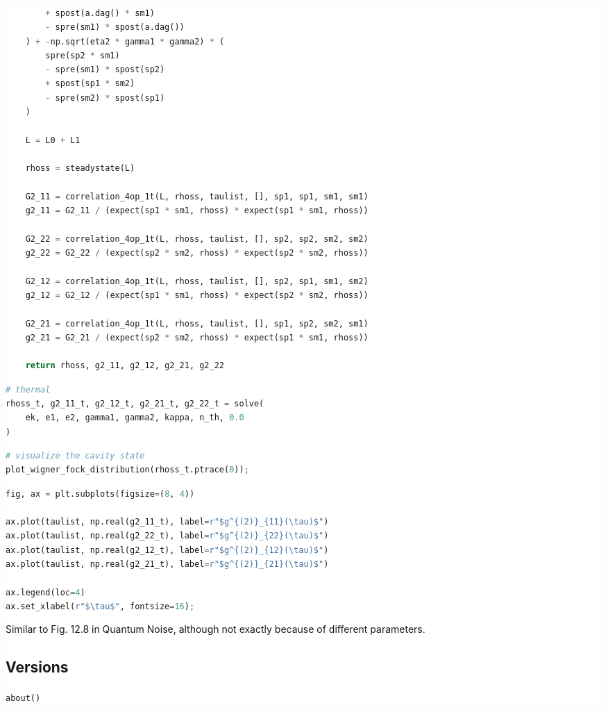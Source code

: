 ```python
        + spost(a.dag() * sm1)
        - spre(sm1) * spost(a.dag())
    ) + -np.sqrt(eta2 * gamma1 * gamma2) * (
        spre(sp2 * sm1)
        - spre(sm1) * spost(sp2)
        + spost(sp1 * sm2)
        - spre(sm2) * spost(sp1)
    )

    L = L0 + L1

    rhoss = steadystate(L)

    G2_11 = correlation_4op_1t(L, rhoss, taulist, [], sp1, sp1, sm1, sm1)
    g2_11 = G2_11 / (expect(sp1 * sm1, rhoss) * expect(sp1 * sm1, rhoss))

    G2_22 = correlation_4op_1t(L, rhoss, taulist, [], sp2, sp2, sm2, sm2)
    g2_22 = G2_22 / (expect(sp2 * sm2, rhoss) * expect(sp2 * sm2, rhoss))

    G2_12 = correlation_4op_1t(L, rhoss, taulist, [], sp2, sp1, sm1, sm2)
    g2_12 = G2_12 / (expect(sp1 * sm1, rhoss) * expect(sp2 * sm2, rhoss))

    G2_21 = correlation_4op_1t(L, rhoss, taulist, [], sp1, sp2, sm2, sm1)
    g2_21 = G2_21 / (expect(sp2 * sm2, rhoss) * expect(sp1 * sm1, rhoss))

    return rhoss, g2_11, g2_12, g2_21, g2_22
```

```python
# thermal
rhoss_t, g2_11_t, g2_12_t, g2_21_t, g2_22_t = solve(
    ek, e1, e2, gamma1, gamma2, kappa, n_th, 0.0
)
```

```python
# visualize the cavity state
plot_wigner_fock_distribution(rhoss_t.ptrace(0));
```

```python
fig, ax = plt.subplots(figsize=(8, 4))

ax.plot(taulist, np.real(g2_11_t), label=r"$g^{(2)}_{11}(\tau)$")
ax.plot(taulist, np.real(g2_22_t), label=r"$g^{(2)}_{22}(\tau)$")
ax.plot(taulist, np.real(g2_12_t), label=r"$g^{(2)}_{12}(\tau)$")
ax.plot(taulist, np.real(g2_21_t), label=r"$g^{(2)}_{21}(\tau)$")

ax.legend(loc=4)
ax.set_xlabel(r"$\tau$", fontsize=16);
```

Similar to Fig. 12.8 in Quantum Noise, although not exactly because of different parameters.


## Versions

```python
about()
```
